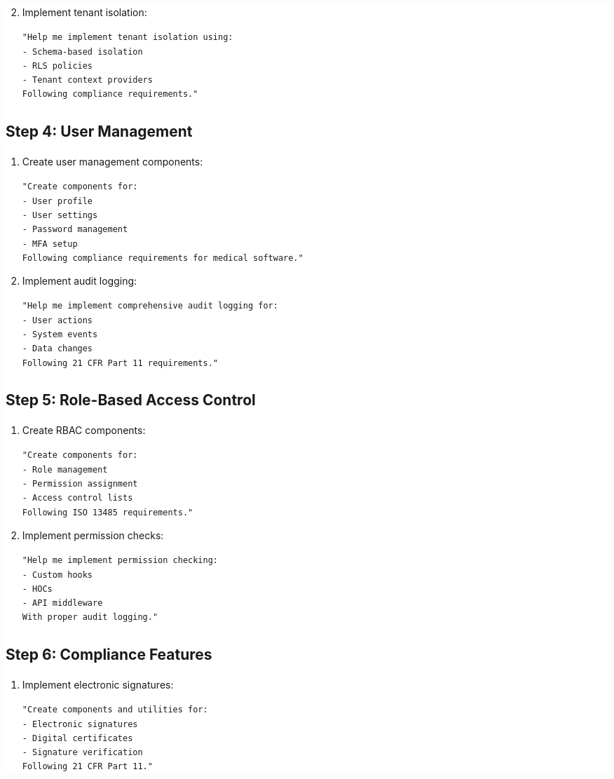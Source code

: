 2. Implement tenant isolation:
   ```
   "Help me implement tenant isolation using:
   - Schema-based isolation
   - RLS policies
   - Tenant context providers
   Following compliance requirements."
   ```

## Step 4: User Management

1. Create user management components:
   ```
   "Create components for:
   - User profile
   - User settings
   - Password management
   - MFA setup
   Following compliance requirements for medical software."
   ```

2. Implement audit logging:
   ```
   "Help me implement comprehensive audit logging for:
   - User actions
   - System events
   - Data changes
   Following 21 CFR Part 11 requirements."
   ```

## Step 5: Role-Based Access Control

1. Create RBAC components:
   ```
   "Create components for:
   - Role management
   - Permission assignment
   - Access control lists
   Following ISO 13485 requirements."
   ```

2. Implement permission checks:
   ```
   "Help me implement permission checking:
   - Custom hooks
   - HOCs
   - API middleware
   With proper audit logging."
   ```

## Step 6: Compliance Features

1. Implement electronic signatures:
   ```
   "Create components and utilities for:
   - Electronic signatures
   - Digital certificates
   - Signature verification
   Following 21 CFR Part 11."
   ```
